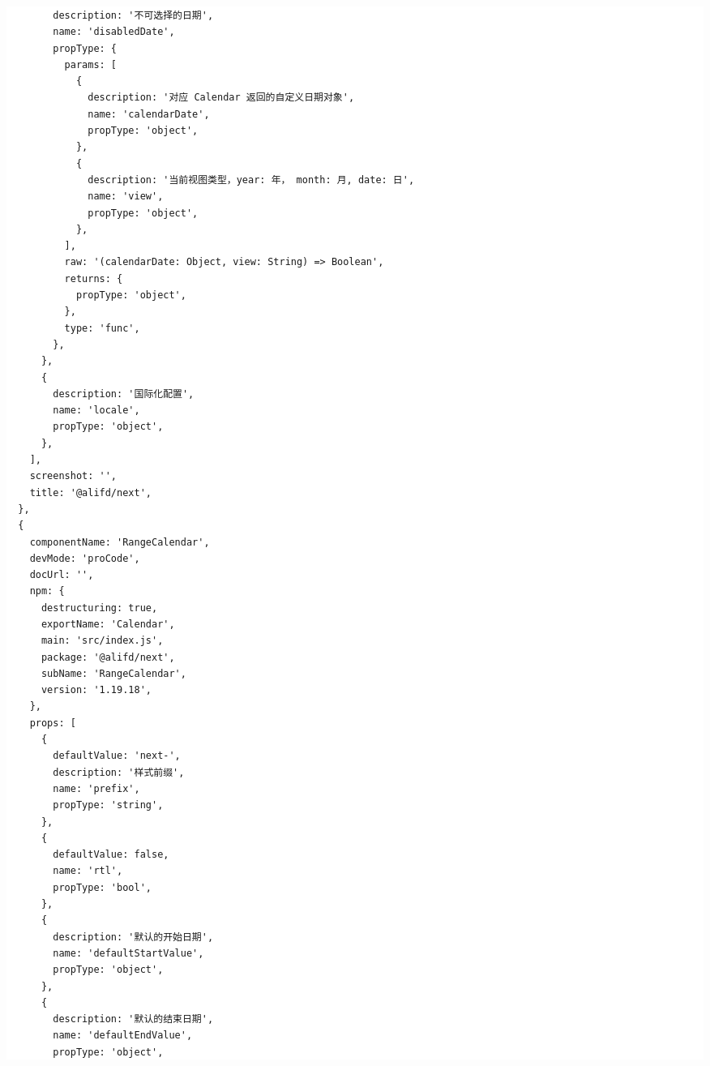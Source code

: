             description: '不可选择的日期',
            name: 'disabledDate',
            propType: {
              params: [
                {
                  description: '对应 Calendar 返回的自定义日期对象',
                  name: 'calendarDate',
                  propType: 'object',
                },
                {
                  description: '当前视图类型，year: 年， month: 月, date: 日',
                  name: 'view',
                  propType: 'object',
                },
              ],
              raw: '(calendarDate: Object, view: String) => Boolean',
              returns: {
                propType: 'object',
              },
              type: 'func',
            },
          },
          {
            description: '国际化配置',
            name: 'locale',
            propType: 'object',
          },
        ],
        screenshot: '',
        title: '@alifd/next',
      },
      {
        componentName: 'RangeCalendar',
        devMode: 'proCode',
        docUrl: '',
        npm: {
          destructuring: true,
          exportName: 'Calendar',
          main: 'src/index.js',
          package: '@alifd/next',
          subName: 'RangeCalendar',
          version: '1.19.18',
        },
        props: [
          {
            defaultValue: 'next-',
            description: '样式前缀',
            name: 'prefix',
            propType: 'string',
          },
          {
            defaultValue: false,
            name: 'rtl',
            propType: 'bool',
          },
          {
            description: '默认的开始日期',
            name: 'defaultStartValue',
            propType: 'object',
          },
          {
            description: '默认的结束日期',
            name: 'defaultEndValue',
            propType: 'object',